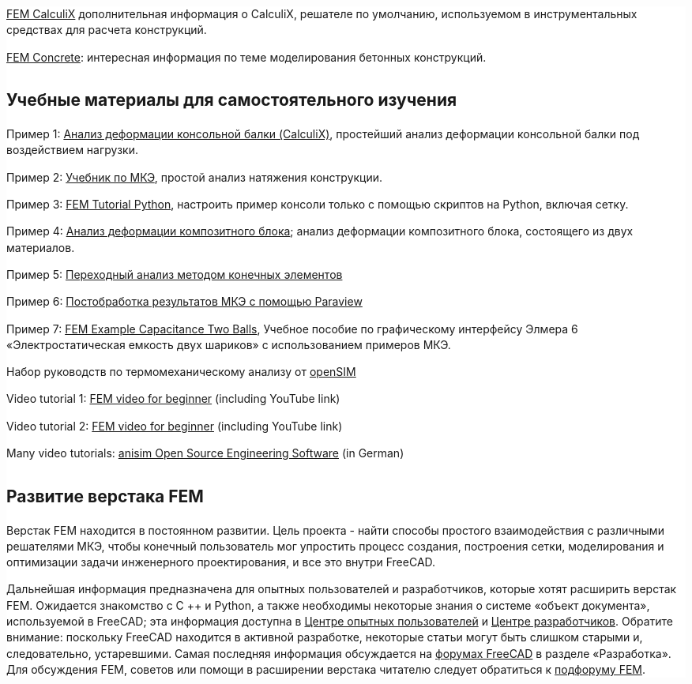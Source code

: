 [FEM CalculiX](/FEM_CalculiX/ru "FEM CalculiX/ru") дополнительная информация о CalculiX, решателе по умолчанию, используемом в инструментальных средствах для расчета конструкций.

[FEM Concrete](/FEM_Concrete/ru "FEM Concrete/ru"): интересная информация по теме моделирования бетонных конструкций.

## Учебные материалы для самостоятельного изучения

Пример 1: [Анализ деформации консольной балки (CalculiX)](/FEM_CalculiX_Cantilever_3D/ru "FEM CalculiX Cantilever 3D/ru"), простейший анализ деформации консольной балки под воздействием нагрузки.

Пример 2: [Учебник по МКЭ](/FEM_tutorial/ru "FEM tutorial/ru"), простой анализ натяжения конструкции.

Пример 3: [FEM Tutorial Python](/FEM_Tutorial_Python/ru "FEM Tutorial Python/ru"), настроить пример консоли только с помощью скриптов на Python, включая сетку.

Пример 4: [Анализ деформации композитного блока](/FEM_Shear_of_a_Composite_Block/ru "FEM Shear of a Composite Block/ru"); анализ деформации композитного блока, состоящего из двух материалов.

Пример 5: [Переходный анализ методом конечных элементов](/Transient_FEM_analysis/ru "Transient FEM analysis/ru")

Пример 6: [Постобработка результатов МКЭ с помощью Paraview](/Post-Processing_of_FEM_Results_with_Paraview/ru "Post-Processing of FEM Results with Paraview/ru")

Пример 7: [FEM Example Capacitance Two Balls](/FEM_Example_Capacitance_Two_Balls/ru "FEM Example Capacitance Two Balls/ru"), Учебное пособие по графическому интерфейсу Элмера 6 «Электростатическая емкость двух шариков» с использованием примеров МКЭ.

Набор руководств по термомеханическому анализу от [openSIM](https://opensimsa.github.io/training.html)

Video tutorial 1: [FEM video for beginner](https://forum.freecadweb.org/viewtopic.php?f=18&t=20499#p158353) (including YouTube link)

Video tutorial 2: [FEM video for beginner](https://forum.freecadweb.org/viewtopic.php?f=18&t=20499&start=10#p162321) (including YouTube link)

Many video tutorials: [anisim Open Source Engineering Software](https://www.youtube.com/channel/UCnvFCm2BbXOVI3ObfXcxXhw) (in German)

## Развитие верстака FEM

Верстак FEM находится в постоянном развитии. Цель проекта - найти способы простого взаимодействия с различными решателями МКЭ, чтобы конечный пользователь мог упростить процесс создания, построения сетки, моделирования и оптимизации задачи инженерного проектирования, и все это внутри FreeCAD.

Дальнейшая информация предназначена для опытных пользователей и разработчиков, которые хотят расширить верстак FEM. Ожидается знакомство с C ++ и Python, а также необходимы некоторые знания о системе «объект документа», используемой в FreeCAD; эта информация доступна в [Центре опытных пользователей](/Power_users_hub/ru "Power users hub/ru") и [Центре разработчиков](/Developer_hub/ru "Developer hub/ru"). Обратите внимание: поскольку FreeCAD находится в активной разработке, некоторые статьи могут быть слишком старыми и, следовательно, устаревшими. Самая последняя информация обсуждается на [форумах FreeCAD](https://forum.freecadweb.org/index.php) в разделе «Разработка». Для обсуждения FEM, советов или помощи в расширении верстака читателю следует обратиться к [подфоруму FEM](https://forum.freecadweb.org/viewforum.php?f=18).
